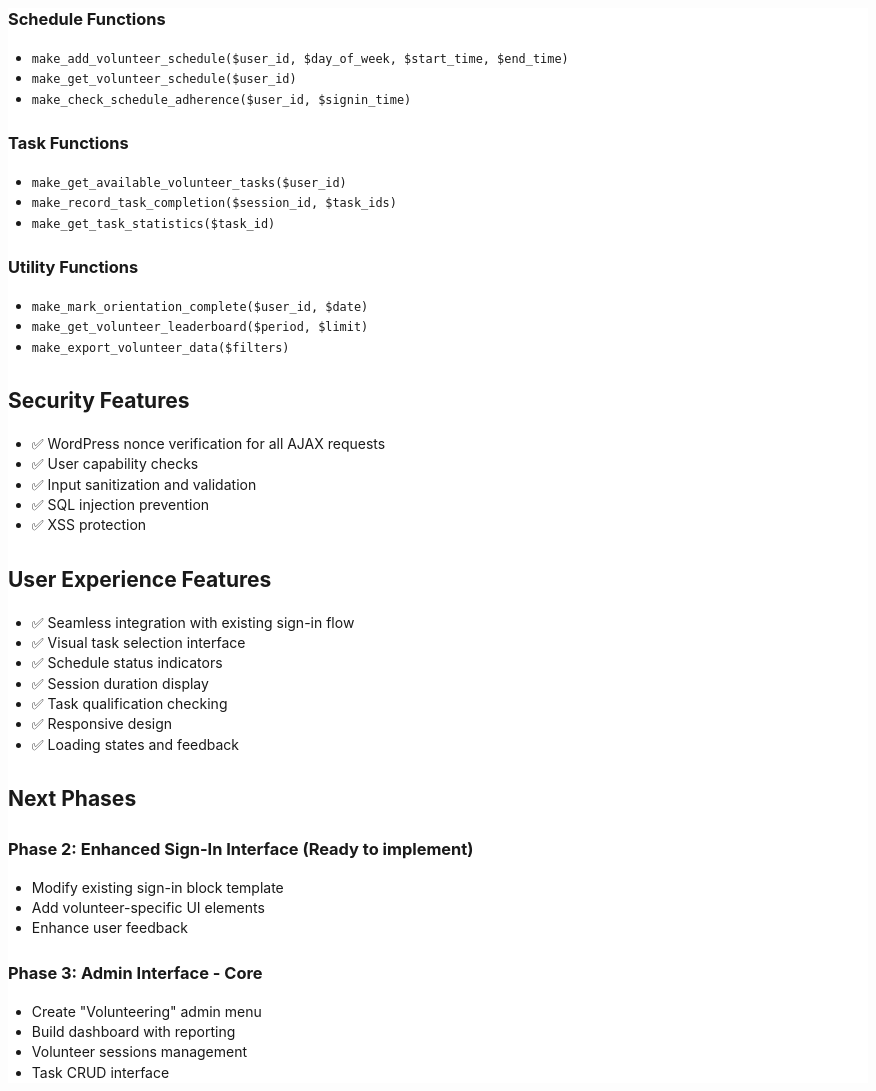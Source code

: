 ### Schedule Functions

- `make_add_volunteer_schedule($user_id, $day_of_week, $start_time, $end_time)`
- `make_get_volunteer_schedule($user_id)`
- `make_check_schedule_adherence($user_id, $signin_time)`

### Task Functions

- `make_get_available_volunteer_tasks($user_id)`
- `make_record_task_completion($session_id, $task_ids)`
- `make_get_task_statistics($task_id)`

### Utility Functions

- `make_mark_orientation_complete($user_id, $date)`
- `make_get_volunteer_leaderboard($period, $limit)`
- `make_export_volunteer_data($filters)`

## Security Features

- ✅ WordPress nonce verification for all AJAX requests
- ✅ User capability checks
- ✅ Input sanitization and validation
- ✅ SQL injection prevention
- ✅ XSS protection

## User Experience Features

- ✅ Seamless integration with existing sign-in flow
- ✅ Visual task selection interface
- ✅ Schedule status indicators
- ✅ Session duration display
- ✅ Task qualification checking
- ✅ Responsive design
- ✅ Loading states and feedback

## Next Phases

### Phase 2: Enhanced Sign-In Interface (Ready to implement)

- Modify existing sign-in block template
- Add volunteer-specific UI elements
- Enhance user feedback

### Phase 3: Admin Interface - Core

- Create "Volunteering" admin menu
- Build dashboard with reporting
- Volunteer sessions management
- Task CRUD interface
